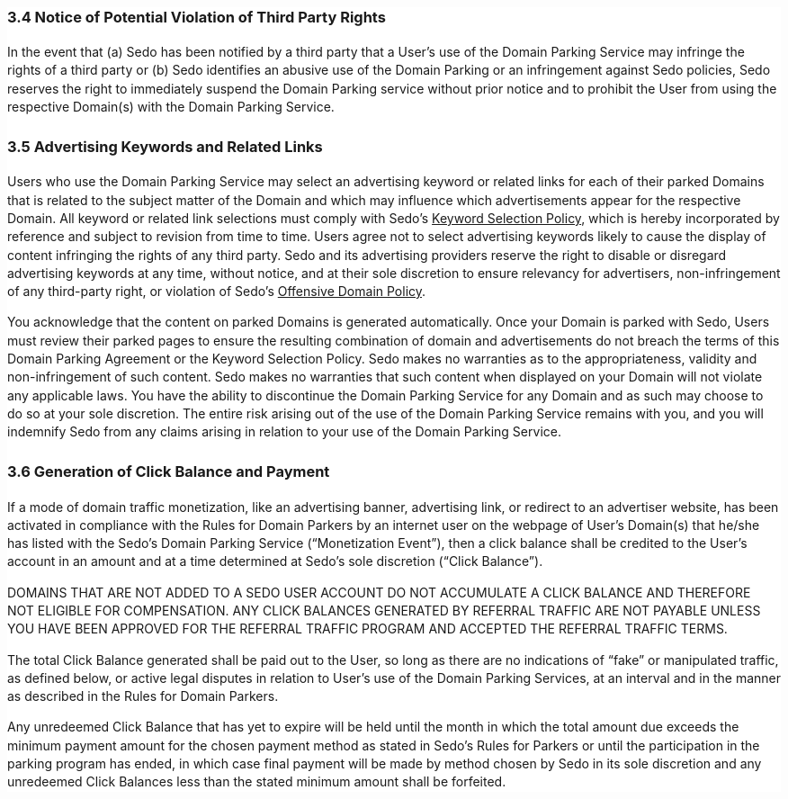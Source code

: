 ### **3.4 Notice of Potential Violation of Third Party Rights**

In the event that (a) Sedo has been notified by a third party that a User’s use of the Domain Parking Service may infringe the rights of a third party or (b) Sedo identifies an abusive use of the Domain Parking or an infringement against Sedo policies, Sedo reserves the right to immediately suspend the Domain Parking service without prior notice and to prohibit the User from using the respective Domain(s) with the Domain Parking Service.

### **3.5 Advertising Keywords and Related Links**

Users who use the Domain Parking Service may select an advertising keyword or related links for each of their parked Domains that is related to the subject matter of the Domain and which may influence which advertisements appear for the respective Domain. All keyword or related link selections must comply with Sedo’s [Keyword Selection Policy](https://sedo.com/us/about-us/policies/keyword-selection-policy/), which is hereby incorporated by reference and subject to revision from time to time. Users agree not to select advertising keywords likely to cause the display of content infringing the rights of any third party. Sedo and its advertising providers reserve the right to disable or disregard advertising keywords at any time, without notice, and at their sole discretion to ensure relevancy for advertisers, non-infringement of any third-party right, or violation of Sedo’s [Offensive Domain Policy](https://sedo.com/us/about-us/policies/offensive-domain-policy/).

You acknowledge that the content on parked Domains is generated automatically. Once your Domain is parked with Sedo, Users must review their parked pages to ensure the resulting combination of domain and advertisements do not breach the terms of this Domain Parking Agreement or the Keyword Selection Policy. Sedo makes no warranties as to the appropriateness, validity and non-infringement of such content. Sedo makes no warranties that such content when displayed on your Domain will not violate any applicable laws. You have the ability to discontinue the Domain Parking Service for any Domain and as such may choose to do so at your sole discretion. The entire risk arising out of the use of the Domain Parking Service remains with you, and you will indemnify Sedo from any claims arising in relation to your use of the Domain Parking Service.

### **3.6 Generation of Click Balance and Payment**

If a mode of domain traffic monetization, like an advertising banner, advertising link, or redirect to an advertiser website, has been activated in compliance with the Rules for Domain Parkers by an internet user on the webpage of User’s Domain(s) that he/she has listed with the Sedo’s Domain Parking Service (“Monetization Event”), then a click balance shall be credited to the User’s account in an amount and at a time determined at Sedo’s sole discretion (“Click Balance”).

DOMAINS THAT ARE NOT ADDED TO A SEDO USER ACCOUNT DO NOT ACCUMULATE A CLICK BALANCE AND THEREFORE NOT ELIGIBLE FOR COMPENSATION. ANY CLICK BALANCES GENERATED BY REFERRAL TRAFFIC ARE NOT PAYABLE UNLESS YOU HAVE BEEN APPROVED FOR THE REFERRAL TRAFFIC PROGRAM AND ACCEPTED THE REFERRAL TRAFFIC TERMS.

The total Click Balance generated shall be paid out to the User, so long as there are no indications of “fake” or manipulated traffic, as defined below, or active legal disputes in relation to User’s use of the Domain Parking Services, at an interval and in the manner as described in the Rules for Domain Parkers.

Any unredeemed Click Balance that has yet to expire will be held until the month in which the total amount due exceeds the minimum payment amount for the chosen payment method as stated in Sedo’s Rules for Parkers or until the participation in the parking program has ended, in which case final payment will be made by method chosen by Sedo in its sole discretion and any unredeemed Click Balances less than the stated minimum amount shall be forfeited.
